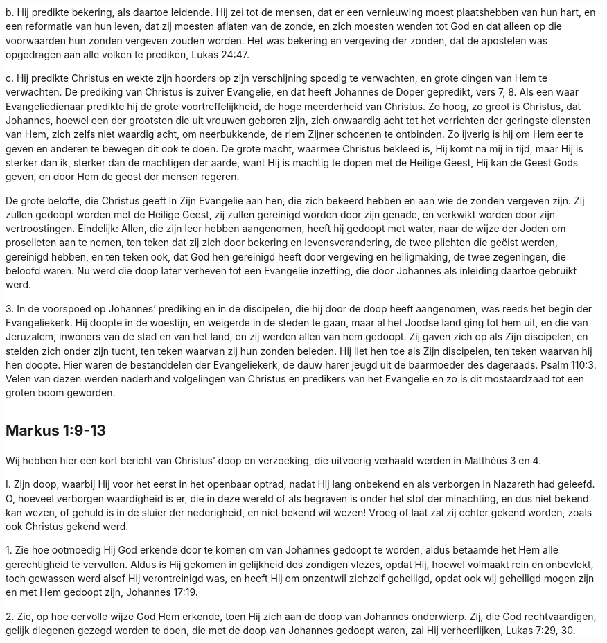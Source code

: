 b. Hij predikte bekering, als daartoe leidende. Hij zei tot de mensen, dat er een vernieuwing moest plaatshebben van hun hart, en een reformatie van hun leven, dat zij moesten aflaten van de zonde, en zich moesten wenden tot God en dat alleen op die voorwaarden hun zonden vergeven zouden worden. Het was bekering en vergeving der zonden, dat de apostelen was opgedragen aan alle volken te prediken, Lukas 24:47.

c. Hij predikte Christus en wekte zijn hoorders op zijn verschijning spoedig te verwachten, en grote dingen van Hem te verwachten. De prediking van Christus is zuiver Evangelie, en dat heeft Johannes de Doper gepredikt, vers 7, 8. Als een waar Evangeliedienaar predikte hij de grote voortreffelijkheid, de hoge meerderheid van Christus. Zo hoog, zo groot is Christus, dat Johannes, hoewel een der grootsten die uit vrouwen geboren zijn, zich onwaardig acht tot het verrichten der geringste diensten van Hem, zich zelfs niet waardig acht, om neerbukkende, de riem Zijner schoenen te ontbinden. Zo ijverig is hij om Hem eer te geven en anderen te bewegen dit ook te doen. De grote macht, waarmee Christus bekleed is, Hij komt na mij in tijd, maar Hij is sterker dan ik, sterker dan de machtigen der aarde, want Hij is machtig te dopen met de Heilige Geest, Hij kan de Geest Gods geven, en door Hem de geest der mensen regeren. 

De grote belofte, die Christus geeft in Zijn Evangelie aan hen, die zich bekeerd hebben en aan wie de zonden vergeven zijn. Zij zullen gedoopt worden met de Heilige Geest, zij zullen gereinigd worden door zijn genade, en verkwikt worden door zijn vertroostingen. Eindelijk: Allen, die zijn leer hebben aangenomen, heeft hij gedoopt met water, naar de wijze der Joden om proselieten aan te nemen, ten teken dat zij zich door bekering en levensverandering, de twee plichten die geëist werden, gereinigd hebben, en ten teken ook, dat God hen gereinigd heeft door vergeving en heiligmaking, de twee zegeningen, die beloofd waren. Nu werd die doop later verheven tot een Evangelie inzetting, die door Johannes als inleiding daartoe gebruikt werd. 

3\. In de voorspoed op Johannes’ prediking en in de discipelen, die hij door de doop heeft aangenomen, was reeds het begin der Evangeliekerk. Hij doopte in de woestijn, en weigerde in de steden te gaan, maar al het Joodse land ging tot hem uit, en die van Jeruzalem, inwoners van de stad en van het land, en zij werden allen van hem gedoopt. Zij gaven zich op als Zijn discipelen, en stelden zich onder zijn tucht, ten teken waarvan zij hun zonden beleden. Hij liet hen toe als Zijn discipelen, ten teken waarvan hij hen doopte. Hier waren de bestanddelen der Evangeliekerk, de dauw harer jeugd uit de baarmoeder des dageraads. Psalm 110:3. Velen van dezen werden naderhand volgelingen van Christus en predikers van het Evangelie en zo is dit mostaardzaad tot een groten boom geworden. 

## Markus 1:9-13 

Wij hebben hier een kort bericht van Christus’ doop en verzoeking, die uitvoerig verhaald werden in Matthéüs 3 en 4. 

I. Zijn doop, waarbij Hij voor het eerst in het openbaar optrad, nadat Hij lang onbekend en als verborgen in Nazareth had geleefd. O, hoeveel verborgen waardigheid is er, die in deze wereld of als begraven is onder het stof der minachting, en dus niet bekend kan wezen, of gehuld is in de sluier der nederigheid, en niet bekend wil wezen! Vroeg of laat zal zij echter gekend worden, zoals ook Christus gekend werd. 

1\. Zie hoe ootmoedig Hij God erkende door te komen om van Johannes gedoopt te worden, aldus betaamde het Hem alle gerechtigheid te vervullen. Aldus is Hij gekomen in gelijkheid des zondigen vlezes, opdat Hij, hoewel volmaakt rein en onbevlekt, toch gewassen werd alsof Hij verontreinigd was, en heeft Hij om onzentwil zichzelf geheiligd, opdat ook wij geheiligd mogen zijn en met Hem gedoopt zijn, Johannes 17:19. 

2\. Zie, op hoe eervolle wijze God Hem erkende, toen Hij zich aan de doop van Johannes onderwierp. Zij, die God rechtvaardigen, gelijk diegenen gezegd worden te doen, die met de doop van Johannes gedoopt waren, zal Hij verheerlijken, Lukas 7:29, 30.
